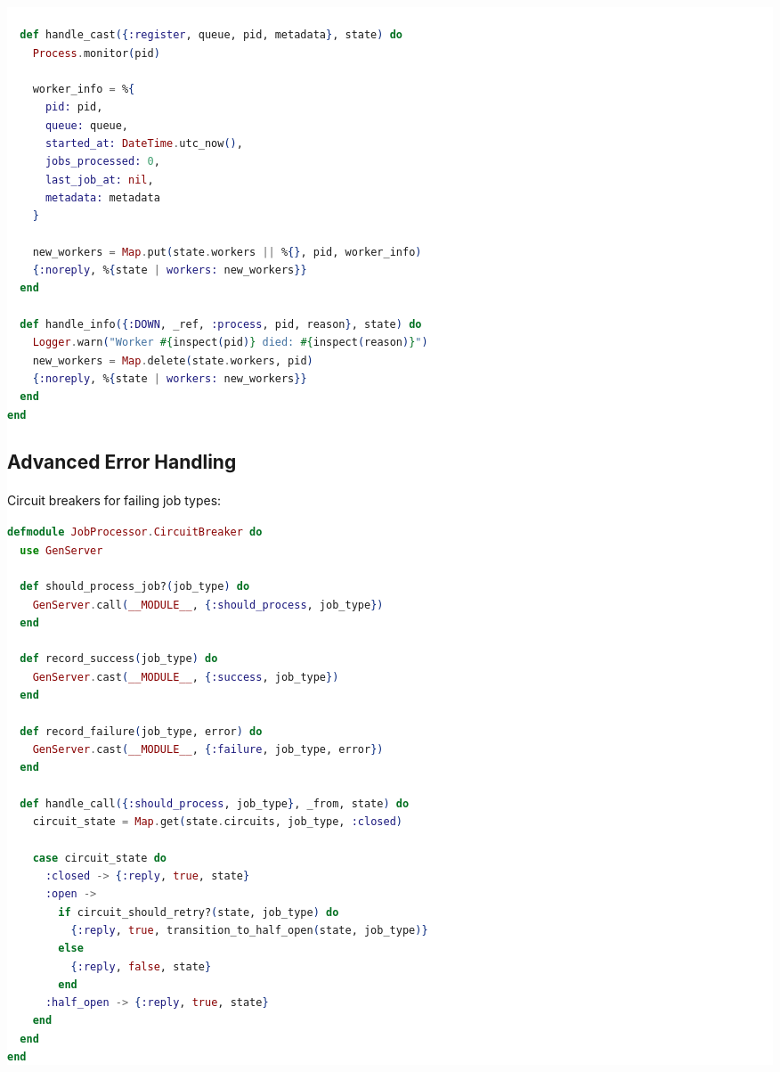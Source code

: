 ```elixir

  def handle_cast({:register, queue, pid, metadata}, state) do
    Process.monitor(pid)

    worker_info = %{
      pid: pid,
      queue: queue,
      started_at: DateTime.utc_now(),
      jobs_processed: 0,
      last_job_at: nil,
      metadata: metadata
    }

    new_workers = Map.put(state.workers || %{}, pid, worker_info)
    {:noreply, %{state | workers: new_workers}}
  end

  def handle_info({:DOWN, _ref, :process, pid, reason}, state) do
    Logger.warn("Worker #{inspect(pid)} died: #{inspect(reason)}")
    new_workers = Map.delete(state.workers, pid)
    {:noreply, %{state | workers: new_workers}}
  end
end
```

## Advanced Error Handling

Circuit breakers for failing job types:

```elixir
defmodule JobProcessor.CircuitBreaker do
  use GenServer

  def should_process_job?(job_type) do
    GenServer.call(__MODULE__, {:should_process, job_type})
  end

  def record_success(job_type) do
    GenServer.cast(__MODULE__, {:success, job_type})
  end

  def record_failure(job_type, error) do
    GenServer.cast(__MODULE__, {:failure, job_type, error})
  end

  def handle_call({:should_process, job_type}, _from, state) do
    circuit_state = Map.get(state.circuits, job_type, :closed)

    case circuit_state do
      :closed -> {:reply, true, state}
      :open ->
        if circuit_should_retry?(state, job_type) do
          {:reply, true, transition_to_half_open(state, job_type)}
        else
          {:reply, false, state}
        end
      :half_open -> {:reply, true, state}
    end
  end
end
```
